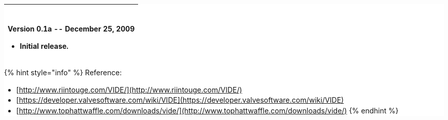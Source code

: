 <table>
  <thead>
    <tr>
      <th style="text-align:left">
        <p>
          <br /><b>Version 0.1a -- December 25, 2009</b>
        </p>
        <ul>
          <li>Initial release.</li>
        </ul>
      </th>
    </tr>
  </thead>
  <tbody></tbody>
</table>

{% hint style="info" %}
Reference:

* [http://www.riintouge.com/VIDE/](http://www.riintouge.com/VIDE/)
* [https://developer.valvesoftware.com/wiki/VIDE](https://developer.valvesoftware.com/wiki/VIDE)
* [http://www.tophattwaffle.com/downloads/vide/](http://www.tophattwaffle.com/downloads/vide/)
{% endhint %}

